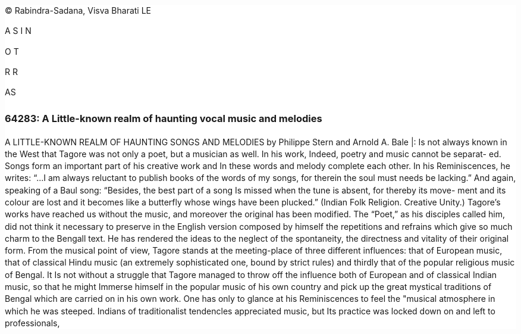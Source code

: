   
© Rabindra-Sadana, Visva Bharati 
LE
 
A
S
I
N
 
 
  
 
 
   
           
O
T
 
R
R
 
AS
 


### 64283: A Little-known realm of haunting vocal music and melodies

A LITTLE-KNOWN 
REALM OF 
HAUNTING SONGS 
AND MELODIES 
by Philippe Stern and Arnold A. Bale 
|: Is not always known in the West that Tagore 
was not only a poet, but a musician as well. 
In his work, Indeed, poetry and music cannot be separat- 
ed. Songs form an important part of his creative work 
and In these words and melody complete each other. 
In his Reminiscences, he writes: “...I am always 
reluctant to publish books of the words of my songs, for 
therein the soul must needs be lacking.” And again, 
speaking of a Baul song: “Besides, the best part of a song 
Is missed when the tune is absent, for thereby its move- 
ment and its colour are lost and it becomes like a butterfly 
whose wings have been plucked.” (Indian Folk Religion. 
Creative Unity.) 
Tagore’s works have reached us without the music, and 
moreover the original has been modified. The “Poet,” as 
his disciples called him, did not think it necessary to 
preserve in the English version composed by himself the 
repetitions and refrains which give so much charm to the 
Bengall text. He has rendered the ideas to the neglect of 
the spontaneity, the directness and vitality of their 
original form. 
From the musical point of view, Tagore stands at the 
meeting-place of three different influences: that of 
European music, that of classical Hindu music (an 
extremely sophisticated one, bound by strict rules) and 
thirdly that of the popular religious music of Bengal. 
It Is not without a struggle that Tagore managed to 
throw off the influence both of European and of classical 
Indian music, so that he might Immerse himself in the 
popular music of his own country and pick up the great 
mystical traditions of Bengal which are carried on in his 
own work. 
One has only to glance at his Reminiscences to feel the 
"musical atmosphere in which he was steeped. Indians of 
traditionalist tendencles appreciated music, but Its 
practice was locked down on and left to professionals, 